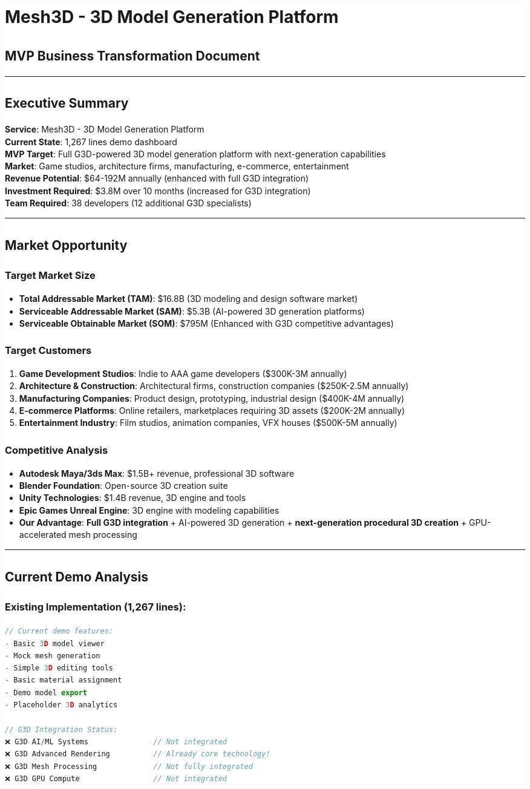 # Mesh3D - 3D Model Generation Platform
## MVP Business Transformation Document

---

## Executive Summary

**Service**: Mesh3D - 3D Model Generation Platform  
**Current State**: 1,267 lines demo dashboard  
**MVP Target**: Full G3D-powered 3D model generation platform with next-generation capabilities  
**Market**: Game studios, architecture firms, manufacturing, e-commerce, entertainment  
**Revenue Potential**: $64-192M annually (enhanced with full G3D integration)  
**Investment Required**: $3.8M over 10 months (increased for G3D integration)  
**Team Required**: 38 developers (12 additional G3D specialists)

---

## Market Opportunity

### **Target Market Size**
- **Total Addressable Market (TAM)**: $16.8B (3D modeling and design software market)
- **Serviceable Addressable Market (SAM)**: $5.3B (AI-powered 3D generation platforms)
- **Serviceable Obtainable Market (SOM)**: $795M (Enhanced with G3D competitive advantages)

### **Target Customers**
1. **Game Development Studios**: Indie to AAA game developers ($300K-3M annually)
2. **Architecture & Construction**: Architectural firms, construction companies ($250K-2.5M annually)
3. **Manufacturing Companies**: Product design, prototyping, industrial design ($400K-4M annually)
4. **E-commerce Platforms**: Online retailers, marketplaces requiring 3D assets ($200K-2M annually)
5. **Entertainment Industry**: Film studios, animation companies, VFX houses ($500K-5M annually)

### **Competitive Analysis**
- **Autodesk Maya/3ds Max**: $1.5B+ revenue, professional 3D software
- **Blender Foundation**: Open-source 3D creation suite
- **Unity Technologies**: $1.4B revenue, 3D engine and tools
- **Epic Games Unreal Engine**: 3D engine with modeling capabilities
- **Our Advantage**: **Full G3D integration** + AI-powered 3D generation + **next-generation procedural 3D creation** + GPU-accelerated mesh processing

---

## Current Demo Analysis

### **Existing Implementation** (1,267 lines):
```typescript
// Current demo features:
- Basic 3D model viewer
- Mock mesh generation
- Simple 3D editing tools
- Basic material assignment
- Demo model export
- Placeholder 3D analytics

// G3D Integration Status:
❌ G3D AI/ML Systems               // Not integrated
❌ G3D Advanced Rendering          // Already core technology!
❌ G3D Mesh Processing             // Not fully integrated
❌ G3D GPU Compute                 // Not integrated
```